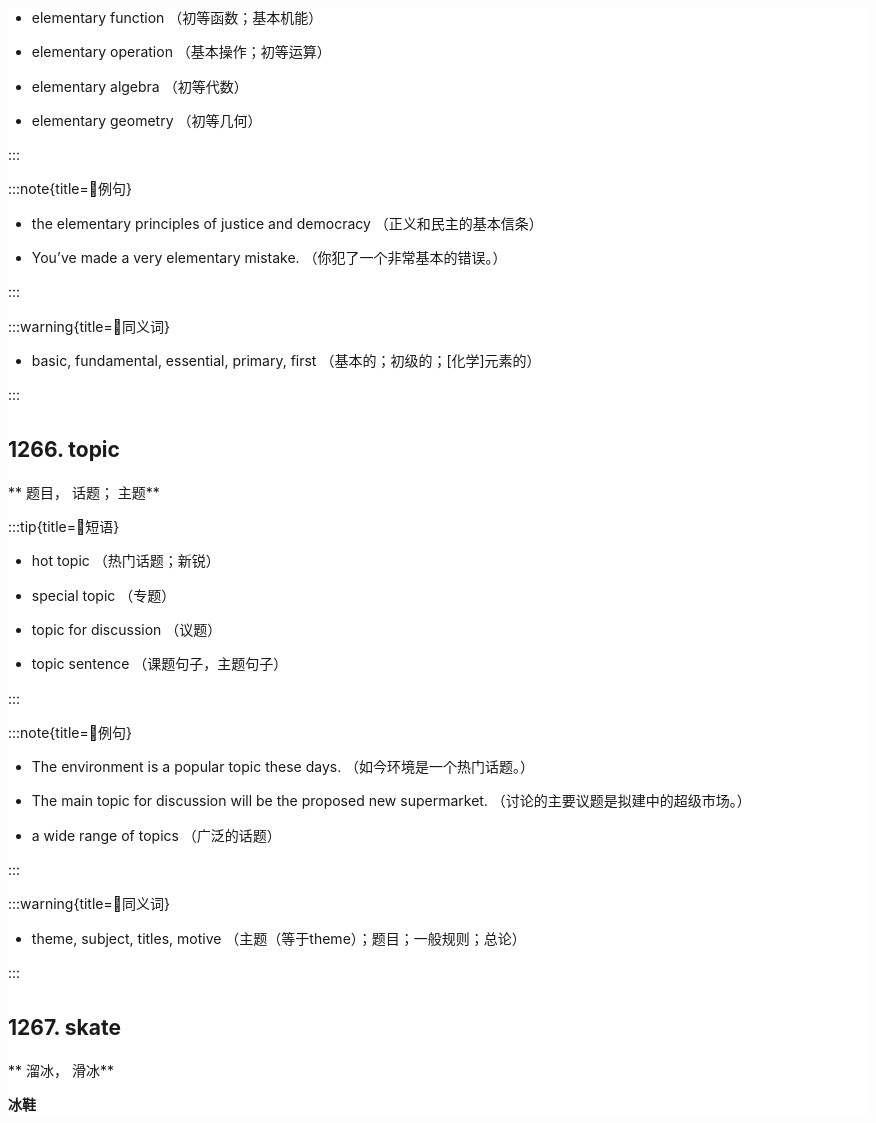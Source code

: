 - elementary function （初等函数；基本机能）

- elementary operation （基本操作；初等运算）

- elementary algebra （初等代数）

- elementary geometry （初等几何）

:::

:::note{title=🎤例句}

- the elementary principles of justice and democracy （正义和民主的基本信条）

- You’ve made a very elementary mistake. （你犯了一个非常基本的错误。）

:::

:::warning{title=🤔同义词}

- basic, fundamental, essential, primary, first （基本的；初级的；[化学]元素的）

:::


## 1266. topic

** 题目， 话题； 主题**

:::tip{title=🤩短语}

- hot topic （热门话题；新锐）

- special topic （专题）

- topic for discussion （议题）

- topic sentence （课题句子，主题句子）

:::

:::note{title=🎤例句}

- The environment is a popular topic these days. （如今环境是一个热门话题。）

- The main topic for discussion will be the proposed new supermarket. （讨论的主要议题是拟建中的超级市场。）

- a wide range of topics （广泛的话题）

:::

:::warning{title=🤔同义词}

- theme, subject, titles, motive （主题（等于theme）；题目；一般规则；总论）

:::


## 1267. skate

** 溜冰， 滑冰**

**冰鞋**
